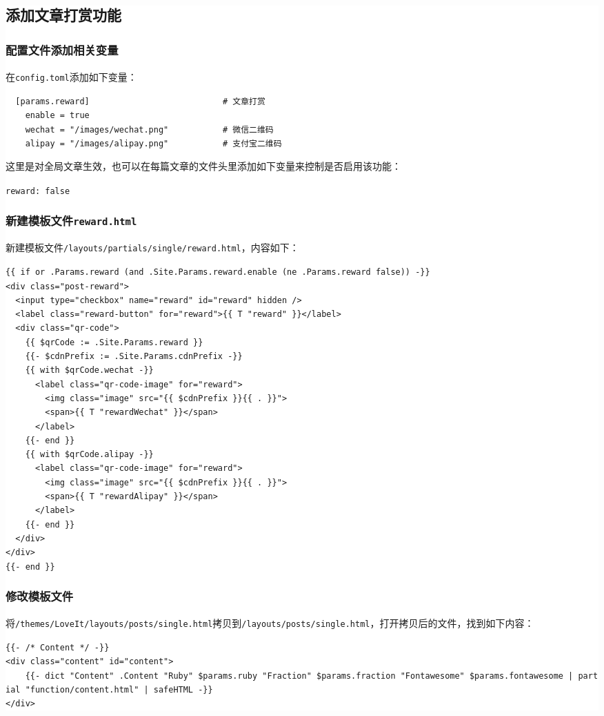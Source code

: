 ## 添加文章打赏功能

### 配置文件添加相关变量

在`config.toml`添加如下变量：

```
  [params.reward]                           # 文章打赏
    enable = true
    wechat = "/images/wechat.png"           # 微信二维码
    alipay = "/images/alipay.png"           # 支付宝二维码
```

这里是对全局文章生效，也可以在每篇文章的文件头里添加如下变量来控制是否启用该功能：

```
reward: false
```

### 新建模板文件`reward.html`

新建模板文件`/layouts/partials/single/reward.html`，内容如下：

```
{{ if or .Params.reward (and .Site.Params.reward.enable (ne .Params.reward false)) -}}
<div class="post-reward">
  <input type="checkbox" name="reward" id="reward" hidden />
  <label class="reward-button" for="reward">{{ T "reward" }}</label>
  <div class="qr-code">
    {{ $qrCode := .Site.Params.reward }}
	{{- $cdnPrefix := .Site.Params.cdnPrefix -}}
    {{ with $qrCode.wechat -}}
      <label class="qr-code-image" for="reward">
        <img class="image" src="{{ $cdnPrefix }}{{ . }}">
        <span>{{ T "rewardWechat" }}</span>
      </label>
    {{- end }}
    {{ with $qrCode.alipay -}}
      <label class="qr-code-image" for="reward">
        <img class="image" src="{{ $cdnPrefix }}{{ . }}">
        <span>{{ T "rewardAlipay" }}</span>
      </label>
    {{- end }}
  </div>
</div>
{{- end }}
```

### 修改模板文件

将`/themes/LoveIt/layouts/posts/single.html`拷贝到`/layouts/posts/single.html`，打开拷贝后的文件，找到如下内容：

```
{{- /* Content */ -}}
<div class="content" id="content">
    {{- dict "Content" .Content "Ruby" $params.ruby "Fraction" $params.fraction "Fontawesome" $params.fontawesome | partial "function/content.html" | safeHTML -}}
</div>
```
